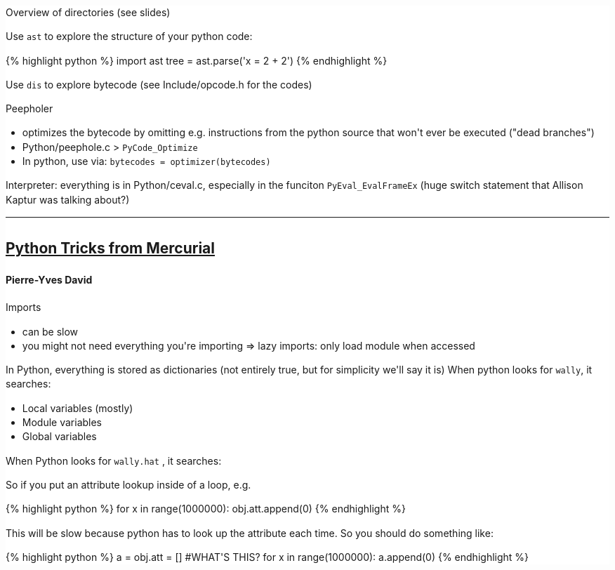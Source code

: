 Overview of directories (see slides)


Use `ast` to explore the structure of your python code:

{% highlight python %}
import ast
tree = ast.parse('x = 2 + 2')
{% endhighlight %}

Use `dis` to explore bytecode (see Include/opcode.h for the codes)

Peepholer

- optimizes the bytecode by omitting e.g. instructions from the python source that won't ever be executed ("dead branches")
- Python/peephole.c > `PyCode_Optimize`
- In python, use via: `bytecodes = optimizer(bytecodes)`

Interpreter: everything is in Python/ceval.c, especially in the funciton `PyEval_EvalFrameEx` (huge switch statement that Allison Kaptur was talking about?)


---

## <a name="mercurial"></a><a href="https://fosdem.org/2016/schedule/event/mercurial/">Python Tricks from Mercurial</a>

#### Pierre-Yves David

Imports

- can be slow
- you might not need everything you're importing => lazy imports: only load module when accessed

In Python, everything is stored as dictionaries (not entirely true, but for simplicity we'll say it is)
When python looks for `wally`, it searches:

- Local variables (mostly)
- Module variables
- Global variables

When Python looks for `wally.hat` , it searches:

So if you put an attribute lookup inside of a loop, e.g.

{% highlight python %}
for x in range(1000000):
	obj.att.append(0)
{% endhighlight %}

This will be slow because python has to look up the attribute each time.
So you should do something like:

{% highlight python %}
a = obj.att = [] #WHAT'S THIS?
for x in range(1000000):
	a.append(0)
{% endhighlight %}
